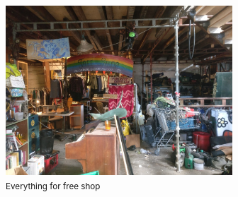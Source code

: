 <div style="float:left"><a href="media/IMG_20180820_151214.jpg" target="_blank"><img src="media/IMG_20180820_151214.jpg" width="320"></a><br /><small>Everything for free shop</small></div>